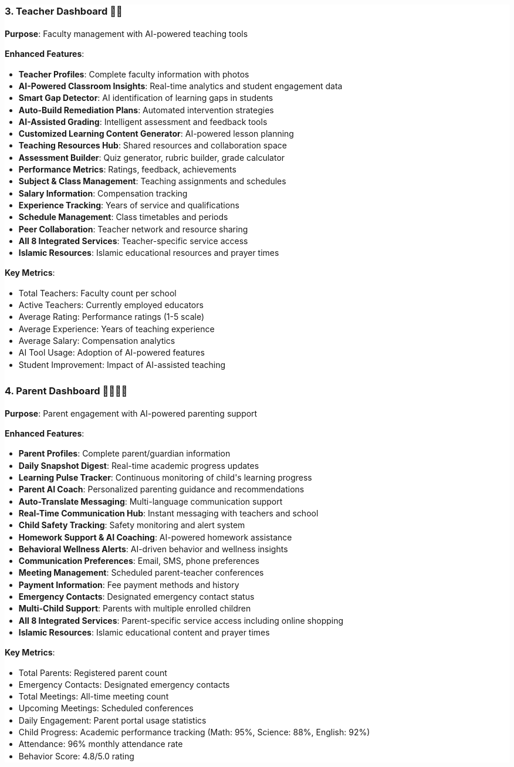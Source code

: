 ### **3. Teacher Dashboard** 👩‍🏫
**Purpose**: Faculty management with AI-powered teaching tools

**Enhanced Features**:
- **Teacher Profiles**: Complete faculty information with photos
- **AI-Powered Classroom Insights**: Real-time analytics and student engagement data
- **Smart Gap Detector**: AI identification of learning gaps in students
- **Auto-Build Remediation Plans**: Automated intervention strategies
- **AI-Assisted Grading**: Intelligent assessment and feedback tools
- **Customized Learning Content Generator**: AI-powered lesson planning
- **Teaching Resources Hub**: Shared resources and collaboration space
- **Assessment Builder**: Quiz generator, rubric builder, grade calculator
- **Performance Metrics**: Ratings, feedback, achievements
- **Subject & Class Management**: Teaching assignments and schedules
- **Salary Information**: Compensation tracking
- **Experience Tracking**: Years of service and qualifications
- **Schedule Management**: Class timetables and periods
- **Peer Collaboration**: Teacher network and resource sharing
- **All 8 Integrated Services**: Teacher-specific service access
- **Islamic Resources**: Islamic educational resources and prayer times

**Key Metrics**:
- Total Teachers: Faculty count per school
- Active Teachers: Currently employed educators
- Average Rating: Performance ratings (1-5 scale)
- Average Experience: Years of teaching experience
- Average Salary: Compensation analytics
- AI Tool Usage: Adoption of AI-powered features
- Student Improvement: Impact of AI-assisted teaching

### **4. Parent Dashboard** 👨‍👩‍👧‍👦
**Purpose**: Parent engagement with AI-powered parenting support

**Enhanced Features**:
- **Parent Profiles**: Complete parent/guardian information
- **Daily Snapshot Digest**: Real-time academic progress updates
- **Learning Pulse Tracker**: Continuous monitoring of child's learning progress
- **Parent AI Coach**: Personalized parenting guidance and recommendations
- **Auto-Translate Messaging**: Multi-language communication support
- **Real-Time Communication Hub**: Instant messaging with teachers and school
- **Child Safety Tracking**: Safety monitoring and alert system
- **Homework Support & AI Coaching**: AI-powered homework assistance
- **Behavioral Wellness Alerts**: AI-driven behavior and wellness insights
- **Communication Preferences**: Email, SMS, phone preferences
- **Meeting Management**: Scheduled parent-teacher conferences
- **Payment Information**: Fee payment methods and history
- **Emergency Contacts**: Designated emergency contact status
- **Multi-Child Support**: Parents with multiple enrolled children
- **All 8 Integrated Services**: Parent-specific service access including online shopping
- **Islamic Resources**: Islamic educational content and prayer times

**Key Metrics**:
- Total Parents: Registered parent count
- Emergency Contacts: Designated emergency contacts
- Total Meetings: All-time meeting count
- Upcoming Meetings: Scheduled conferences
- Daily Engagement: Parent portal usage statistics
- Child Progress: Academic performance tracking (Math: 95%, Science: 88%, English: 92%)
- Attendance: 96% monthly attendance rate
- Behavior Score: 4.8/5.0 rating
